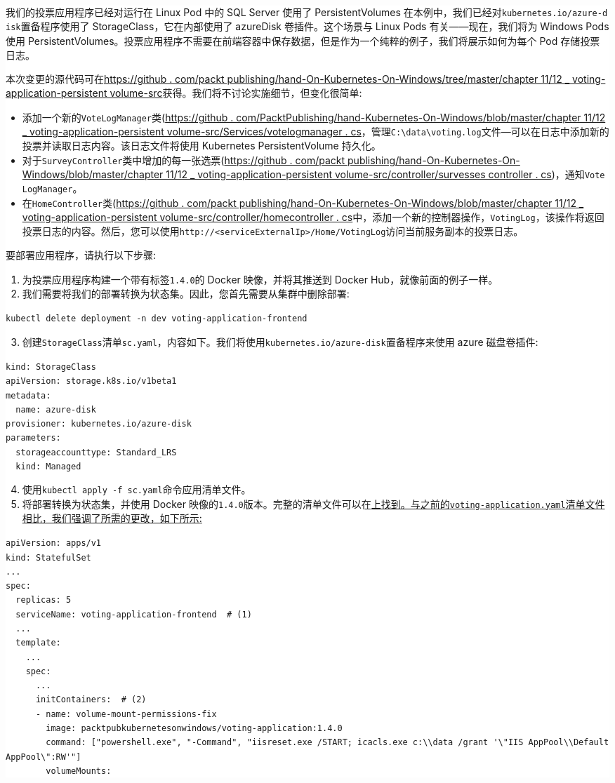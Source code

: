 我们的投票应用程序已经对运行在 Linux Pod 中的 SQL Server 使用了 PersistentVolumes 在本例中，我们已经对`kubernetes.io/azure-disk`置备程序使用了 StorageClass，它在内部使用了 azureDisk 卷插件。这个场景与 Linux Pods 有关——现在，我们将为 Windows Pods 使用 PersistentVolumes。投票应用程序不需要在前端容器中保存数据，但是作为一个纯粹的例子，我们将展示如何为每个 Pod 存储投票日志。

本次变更的源代码可在[https://github . com/packt publishing/hand-On-Kubernetes-On-Windows/tree/master/chapter 11/12 _ voting-application-persistent volume-src](https://github.com/PacktPublishing/Hands-On-Kubernetes-on-Windows/tree/master/Chapter11/12_voting-application-persistentvolume-src)获得。我们将不讨论实施细节，但变化很简单:

*   添加一个新的`VoteLogManager`类([https://github . com/PacktPublishing/hand-Kubernetes-On-Windows/blob/master/chapter 11/12 _ voting-application-persistent volume-src/Services/votelogmanager . cs](https://github.com/PacktPublishing/Hands-On-Kubernetes-on-Windows/blob/master/Chapter11/12_voting-application-persistentvolume-src/Services/VoteLogManager.cs)，管理`C:\data\voting.log`文件—可以在日志中添加新的投票并读取日志内容。该日志文件将使用 Kubernetes PersistentVolume 持久化。
*   对于`SurveyController`类中增加的每一张选票([https://github . com/packt publishing/hand-On-Kubernetes-On-Windows/blob/master/chapter 11/12 _ voting-application-persistent volume-src/controller/survesses controller . cs](https://github.com/PacktPublishing/Hands-On-Kubernetes-on-Windows/blob/master/Chapter11/12_voting-application-persistentvolume-src/Controllers/SurveysController.cs))，通知`VoteLogManager`。
*   在`HomeController`类([https://github . com/packt publishing/hand-On-Kubernetes-On-Windows/blob/master/chapter 11/12 _ voting-application-persistent volume-src/controller/homecontroller . cs](https://github.com/PacktPublishing/Hands-On-Kubernetes-on-Windows/blob/master/Chapter11/12_voting-application-persistentvolume-src/Controllers/HomeController.cs)中，添加一个新的控制器操作，`VotingLog`，该操作将返回投票日志的内容。然后，您可以使用`http://<serviceExternalIp>/Home/VotingLog`访问当前服务副本的投票日志。

要部署应用程序，请执行以下步骤:

1.  为投票应用程序构建一个带有标签`1.4.0`的 Docker 映像，并将其推送到 Docker Hub，就像前面的例子一样。
2.  我们需要将我们的部署转换为状态集。因此，您首先需要从集群中删除部署:

```
kubectl delete deployment -n dev voting-application-frontend
```

3.  创建`StorageClass`清单`sc.yaml`，内容如下。我们将使用`kubernetes.io/azure-disk`置备程序来使用 azure 磁盘卷插件:

```
kind: StorageClass
apiVersion: storage.k8s.io/v1beta1
metadata:
  name: azure-disk
provisioner: kubernetes.io/azure-disk
parameters:
  storageaccounttype: Standard_LRS
  kind: Managed
```

4.  使用`kubectl apply -f sc.yaml`命令应用清单文件。
5.  将部署转换为状态集，并使用 Docker 映像的`1.4.0`版本。完整的清单文件可以在[上找到。与之前的`voting-application.yaml`清单文件相比，我们强调了所需的更改，如下所示:](https://github.com/PacktPublishing/Hands-On-Kubernetes-on-Windows/blob/master/Chapter11/13_persistentvolume/voting-application.yaml)

```
apiVersion: apps/v1
kind: StatefulSet
...
spec:
  replicas: 5
  serviceName: voting-application-frontend  # (1)
  ...
  template:
    ...
    spec:
      ...
      initContainers:  # (2)
      - name: volume-mount-permissions-fix
        image: packtpubkubernetesonwindows/voting-application:1.4.0
        command: ["powershell.exe", "-Command", "iisreset.exe /START; icacls.exe c:\\data /grant '\"IIS AppPool\\DefaultAppPool\":RW'"]
        volumeMounts:
```